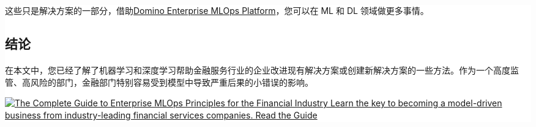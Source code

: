 这些只是解决方案的一部分，借助[Domino Enterprise MLOps Platform](https://www.dominodatalab.com/product/domino-enterprise-mlops-platform)，您可以在 ML 和 DL 领域做更多事情。

## 结论

在本文中，您已经了解了机器学习和深度学习帮助金融服务行业的企业改进现有解决方案或创建新解决方案的一些方法。作为一个高度监管、高风险的部门，金融部门特别容易受到模型中导致严重后果的小错误的影响。

[![The Complete Guide to  Enterprise MLOps Principles for the Financial Industry  Learn the key to becoming a model-driven business from industry-leading financial services companies. Read the Guide](../Images/e8c922b8a65e2df88959522276b2e3c2.png)](https://cta-redirect.hubspot.com/cta/redirect/6816846/5ca8e39a-ff34-4187-a24a-07d3c1e1b982)